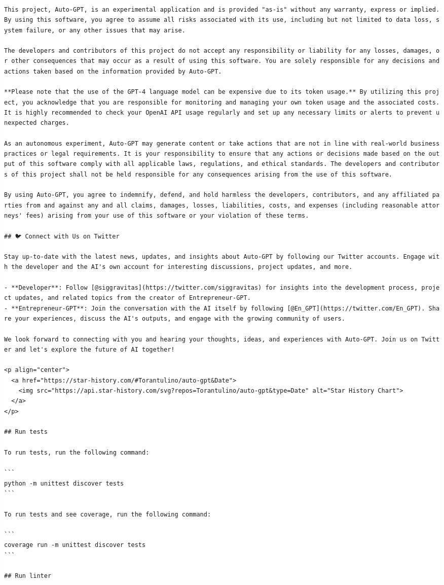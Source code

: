 ````
This project, Auto-GPT, is an experimental application and is provided "as-is" without any warranty, express or implied. By using this software, you agree to assume all risks associated with its use, including but not limited to data loss, system failure, or any other issues that may arise.

The developers and contributors of this project do not accept any responsibility or liability for any losses, damages, or other consequences that may occur as a result of using this software. You are solely responsible for any decisions and actions taken based on the information provided by Auto-GPT.

**Please note that the use of the GPT-4 language model can be expensive due to its token usage.** By utilizing this project, you acknowledge that you are responsible for monitoring and managing your own token usage and the associated costs. It is highly recommended to check your OpenAI API usage regularly and set up any necessary limits or alerts to prevent unexpected charges.

As an autonomous experiment, Auto-GPT may generate content or take actions that are not in line with real-world business practices or legal requirements. It is your responsibility to ensure that any actions or decisions made based on the output of this software comply with all applicable laws, regulations, and ethical standards. The developers and contributors of this project shall not be held responsible for any consequences arising from the use of this software.

By using Auto-GPT, you agree to indemnify, defend, and hold harmless the developers, contributors, and any affiliated parties from and against any and all claims, damages, losses, liabilities, costs, and expenses (including reasonable attorneys' fees) arising from your use of this software or your violation of these terms.

## 🐦 Connect with Us on Twitter

Stay up-to-date with the latest news, updates, and insights about Auto-GPT by following our Twitter accounts. Engage with the developer and the AI's own account for interesting discussions, project updates, and more.

- **Developer**: Follow [@siggravitas](https://twitter.com/siggravitas) for insights into the development process, project updates, and related topics from the creator of Entrepreneur-GPT.
- **Entrepreneur-GPT**: Join the conversation with the AI itself by following [@En_GPT](https://twitter.com/En_GPT). Share your experiences, discuss the AI's outputs, and engage with the growing community of users.

We look forward to connecting with you and hearing your thoughts, ideas, and experiences with Auto-GPT. Join us on Twitter and let's explore the future of AI together!

<p align="center">
  <a href="https://star-history.com/#Torantulino/auto-gpt&Date">
    <img src="https://api.star-history.com/svg?repos=Torantulino/auto-gpt&type=Date" alt="Star History Chart">
  </a>
</p>

## Run tests

To run tests, run the following command:

```
python -m unittest discover tests
```

To run tests and see coverage, run the following command:

```
coverage run -m unittest discover tests
```

## Run linter

````